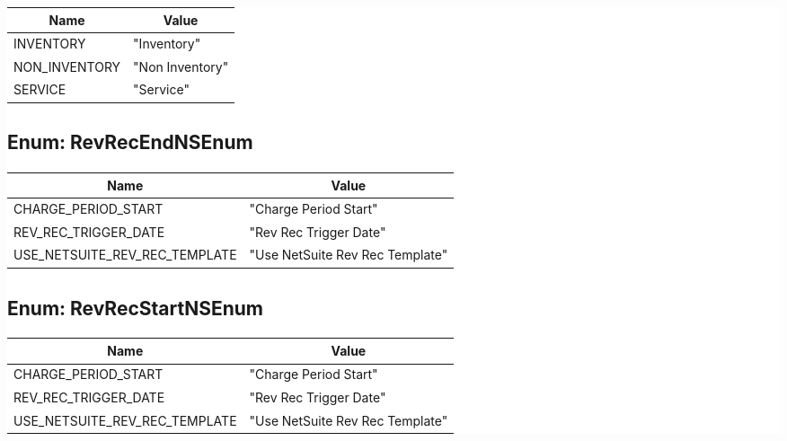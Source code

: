 | Name | Value |
|---- | -----|
| INVENTORY | &quot;Inventory&quot; |
| NON_INVENTORY | &quot;Non Inventory&quot; |
| SERVICE | &quot;Service&quot; |



## Enum: RevRecEndNSEnum

| Name | Value |
|---- | -----|
| CHARGE_PERIOD_START | &quot;Charge Period Start&quot; |
| REV_REC_TRIGGER_DATE | &quot;Rev Rec Trigger Date&quot; |
| USE_NETSUITE_REV_REC_TEMPLATE | &quot;Use NetSuite Rev Rec Template&quot; |



## Enum: RevRecStartNSEnum

| Name | Value |
|---- | -----|
| CHARGE_PERIOD_START | &quot;Charge Period Start&quot; |
| REV_REC_TRIGGER_DATE | &quot;Rev Rec Trigger Date&quot; |
| USE_NETSUITE_REV_REC_TEMPLATE | &quot;Use NetSuite Rev Rec Template&quot; |



